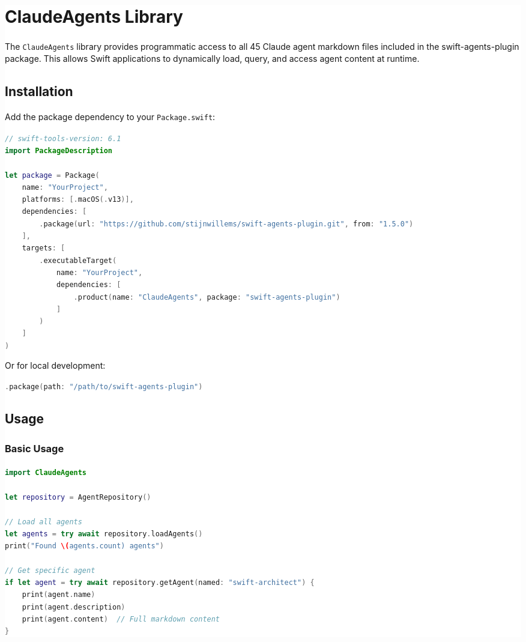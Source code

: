 # ClaudeAgents Library

The `ClaudeAgents` library provides programmatic access to all 45 Claude agent markdown files included in the swift-agents-plugin package. This allows Swift applications to dynamically load, query, and access agent content at runtime.

## Installation

Add the package dependency to your `Package.swift`:

```swift
// swift-tools-version: 6.1
import PackageDescription

let package = Package(
    name: "YourProject",
    platforms: [.macOS(.v13)],
    dependencies: [
        .package(url: "https://github.com/stijnwillems/swift-agents-plugin.git", from: "1.5.0")
    ],
    targets: [
        .executableTarget(
            name: "YourProject",
            dependencies: [
                .product(name: "ClaudeAgents", package: "swift-agents-plugin")
            ]
        )
    ]
)
```

Or for local development:

```swift
.package(path: "/path/to/swift-agents-plugin")
```

## Usage

### Basic Usage

```swift
import ClaudeAgents

let repository = AgentRepository()

// Load all agents
let agents = try await repository.loadAgents()
print("Found \(agents.count) agents")

// Get specific agent
if let agent = try await repository.getAgent(named: "swift-architect") {
    print(agent.name)
    print(agent.description)
    print(agent.content)  // Full markdown content
}
```
